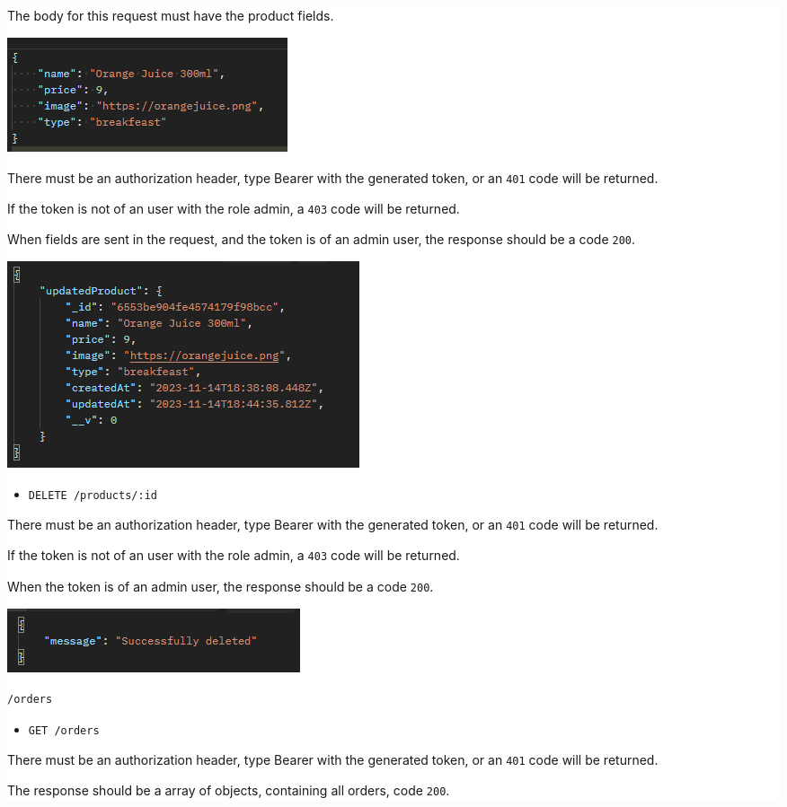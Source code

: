 The body for this request must have the product fields.

<img src='./assets/PUT PRODUCTS REQ.png'>

There must be an authorization header, type Bearer with the generated token, or an `401` code will be returned.

If the token is not of an user with the role admin, a `403` code will be returned.

When fields are sent in the request, and the token is of an admin user, the response should be a code `200`.

<img src='./assets/PUT PRODUCTS RESP.png'>

- `DELETE /products/:id`

There must be an authorization header, type Bearer with the generated token, or an `401` code will be returned.

If the token is not of an user with the role admin, a `403` code will be returned.

When the token is of an admin user, the response should be a code `200`.

<img src='./assets/DELETE USERS.png'>

`/orders`

- `GET /orders`

There must be an authorization header, type Bearer with the generated token, or an `401` code will be returned.

The response should be a array of objects, containing all orders, code `200`.